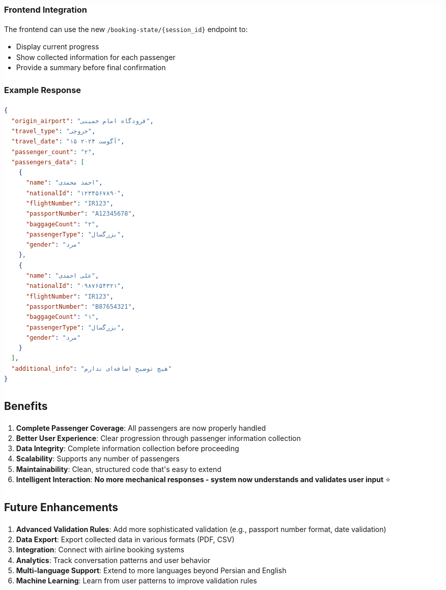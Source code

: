 ### Frontend Integration

The frontend can use the new `/booking-state/{session_id}` endpoint to:
- Display current progress
- Show collected information for each passenger
- Provide a summary before final confirmation

### Example Response
```json
{
  "origin_airport": "فرودگاه امام خمینی",
  "travel_type": "خروجی",
  "travel_date": "۱۵ آگوست ۲۰۲۴",
  "passenger_count": "۲",
  "passengers_data": [
    {
      "name": "احمد محمدی",
      "nationalId": "۱۲۳۴۵۶۷۸۹۰",
      "flightNumber": "IR123",
      "passportNumber": "A12345678",
      "baggageCount": "۲",
      "passengerType": "بزرگسال",
      "gender": "مرد"
    },
    {
      "name": "علی احمدی",
      "nationalId": "۰۹۸۷۶۵۴۳۲۱",
      "flightNumber": "IR123",
      "passportNumber": "B87654321",
      "baggageCount": "۱",
      "passengerType": "بزرگسال",
      "gender": "مرد"
    }
  ],
  "additional_info": "هیچ توضیح اضافه‌ای ندارم"
}
```

## Benefits

1. **Complete Passenger Coverage**: All passengers are now properly handled
2. **Better User Experience**: Clear progression through passenger information collection
3. **Data Integrity**: Complete information collection before proceeding
4. **Scalability**: Supports any number of passengers
5. **Maintainability**: Clean, structured code that's easy to extend
6. **Intelligent Interaction**: **No more mechanical responses - system now understands and validates user input** ⭐

## Future Enhancements

1. **Advanced Validation Rules**: Add more sophisticated validation (e.g., passport number format, date validation)
2. **Data Export**: Export collected data in various formats (PDF, CSV)
3. **Integration**: Connect with airline booking systems
4. **Analytics**: Track conversation patterns and user behavior
5. **Multi-language Support**: Extend to more languages beyond Persian and English
6. **Machine Learning**: Learn from user patterns to improve validation rules
